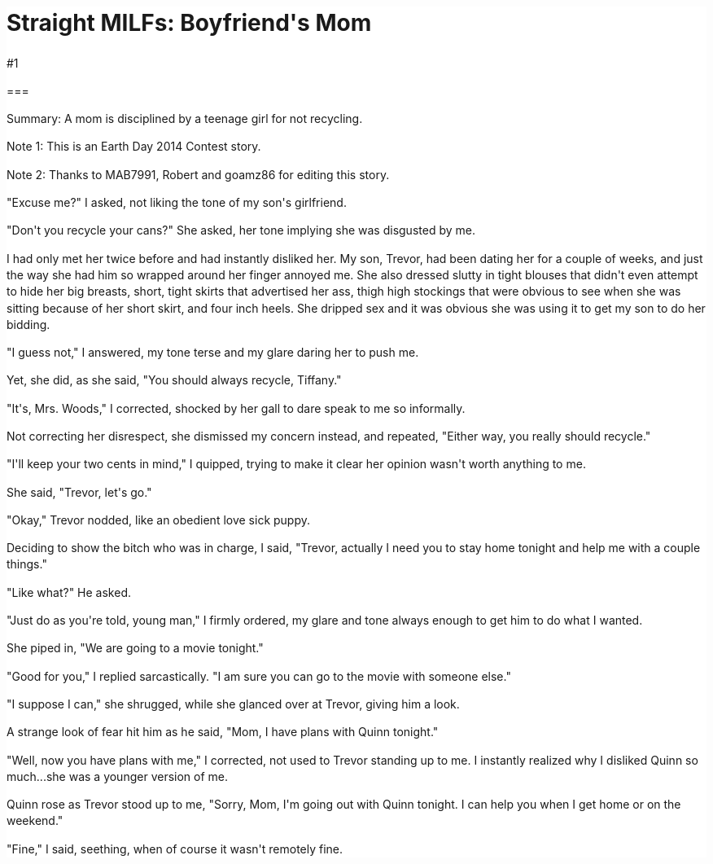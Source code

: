 Straight MILFs: Boyfriend's Mom
===============================
#1 

===

Summary: A mom is disciplined by a teenage girl for not recycling. 

Note 1: This is an Earth Day 2014 Contest story. 

Note 2: Thanks to MAB7991, Robert and goamz86 for editing this story. 

"Excuse me?" I asked, not liking the tone of my son's girlfriend. 

"Don't you recycle your cans?" She asked, her tone implying she was disgusted by me. 

I had only met her twice before and had instantly disliked her. My son, Trevor, had been dating her for a couple of weeks, and just the way she had him so wrapped around her finger annoyed me. She also dressed slutty in tight blouses that didn't even attempt to hide her big breasts, short, tight skirts that advertised her ass, thigh high stockings that were obvious to see when she was sitting because of her short skirt, and four inch heels. She dripped sex and it was obvious she was using it to get my son to do her bidding. 

"I guess not," I answered, my tone terse and my glare daring her to push me. 

Yet, she did, as she said, "You should always recycle, Tiffany." 

"It's, Mrs. Woods," I corrected, shocked by her gall to dare speak to me so informally. 

Not correcting her disrespect, she dismissed my concern instead, and repeated, "Either way, you really should recycle." 

"I'll keep your two cents in mind," I quipped, trying to make it clear her opinion wasn't worth anything to me. 

She said, "Trevor, let's go." 

"Okay," Trevor nodded, like an obedient love sick puppy. 

Deciding to show the bitch who was in charge, I said, "Trevor, actually I need you to stay home tonight and help me with a couple things." 

"Like what?" He asked. 

"Just do as you're told, young man," I firmly ordered, my glare and tone always enough to get him to do what I wanted. 

She piped in, "We are going to a movie tonight." 

"Good for you," I replied sarcastically. "I am sure you can go to the movie with someone else." 

"I suppose I can," she shrugged, while she glanced over at Trevor, giving him a look. 

A strange look of fear hit him as he said, "Mom, I have plans with Quinn tonight." 

"Well, now you have plans with me," I corrected, not used to Trevor standing up to me. I instantly realized why I disliked Quinn so much...she was a younger version of me. 

Quinn rose as Trevor stood up to me, "Sorry, Mom, I'm going out with Quinn tonight. I can help you when I get home or on the weekend." 

"Fine," I said, seething, when of course it wasn't remotely fine. 
